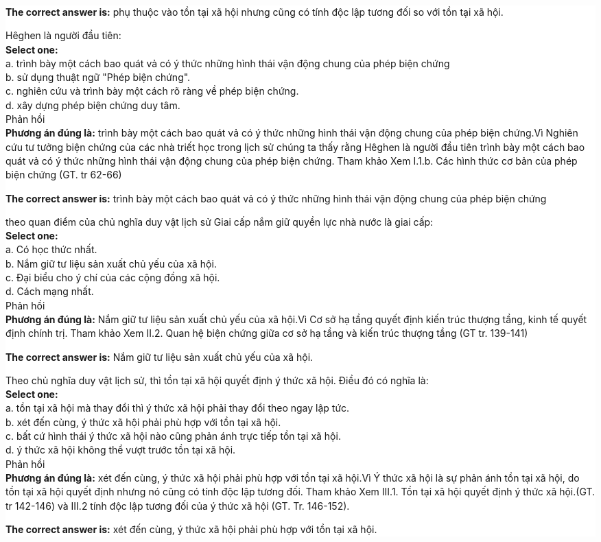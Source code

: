 **The correct answer is:** phụ thuộc vào tồn tại xã hội nhưng cũng có
tính độc lập tương đối so với tồn tại xã hội.

Hêghen là người đầu tiên:\
**Select one:**\
a. trình bày một cách bao quát vả có ý thức những hình thái vận động
chung của phép biện chứng\
b. sử dụng thuật ngữ "Phép biện chứng".\
c. nghiên cứu và trình bày một cách rõ ràng về phép biện chứng.\
d. xây dựng phép biện chứng duy tâm.\
Phản hồi\
**Phương án đúng là:** trình bày một cách bao quát vả có ý thức những
hình thái vận động chung của phép biện chứng.Vì Nghiên cứu tư tưởng biện
chứng của các nhà triết học trong lịch sử chúng ta thấy rằng Hêghen là
người đầu tiên trình bày một cách bao quát vả có ý thức những hình thái
vận động chung của phép biện chứng. Tham khảo Xem I.1.b. Các hình thức
cơ bản của phép biện chứng (GT. tr 62-66)

**The correct answer is:** trình bày một cách bao quát vả có ý thức
những hình thái vận động chung của phép biện chứng

theo quan điểm của chủ nghĩa duy vật lịch sử Giai cấp nắm giữ quyền lực
nhà nước là giai cấp:\
**Select one:**\
a. Có học thức nhất.\
b. Nắm giữ tư liệu sản xuất chủ yếu của xã hội.\
c. Đại biểu cho ý chí của các cộng đồng xã hội.\
d. Cách mạng nhất.\
Phản hồi\
**Phương án đúng là:** Nắm giữ tư liệu sản xuất chủ yếu của xã hội.Vì Cơ
sở hạ tầng quyết định kiến trúc thượng tầng, kinh tế quyết định chính
trị. Tham khảo Xem II.2. Quan hệ biện chứng giữa cơ sở hạ tầng và kiến
trúc thượng tầng (GT tr. 139-141)

**The correct answer is:** Nắm giữ tư liệu sản xuất chủ yếu của xã hội.

Theo chủ nghĩa duy vật lịch sử, thì tồn tại xã hội quyết định ý thức xã
hội. Điều đó có nghĩa là:\
**Select one:**\
a. tồn tại xã hội mà thay đổi thì ý thức xã hội phải thay đổi theo ngay
lập tức.\
b. xét đến cùng, ý thức xã hội phải phù hợp với tồn tại xã hội.\
c. bất cứ hình thái ý thức xã hội nào cũng phản ánh trực tiếp tồn tại xã
hội.\
d. ý thức xã hội không thể vượt trước tồn tại xã hội.\
Phản hồi\
**Phương án đúng là:** xét đến cùng, ý thức xã hội phải phù hợp với tồn
tại xã hội.Vì Ý thức xã hội là sự phản ánh tồn tại xã hội, do tồn tại xã
hội quyết định nhưng nó cũng có tính độc lập tương đối. Tham khảo Xem
III.1. Tồn tại xã hội quyết định ý thức xã hội.(GT. tr 142-146) và III.2
tính độc lập tương đối của ý thức xã hội (GT. Tr. 146-152).

**The correct answer is:** xét đến cùng, ý thức xã hội phải phù hợp với
tồn tại xã hội.
